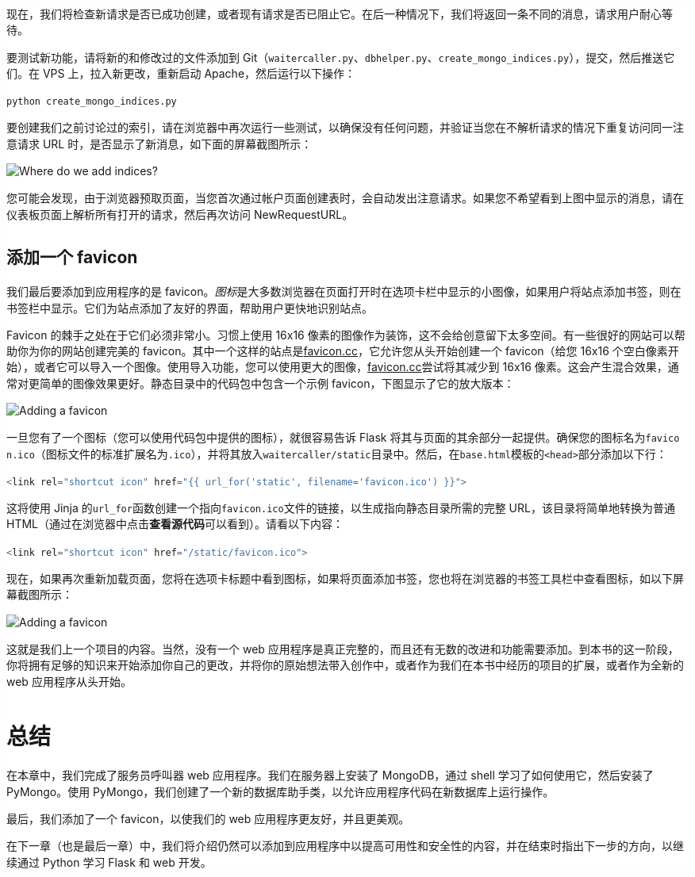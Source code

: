 现在，我们将检查新请求是否已成功创建，或者现有请求是否已阻止它。在后一种情况下，我们将返回一条不同的消息，请求用户耐心等待。

要测试新功能，请将新的和修改过的文件添加到 Git（`waitercaller.py`、`dbhelper.py`、`create_mongo_indices.py`），提交，然后推送它们。在 VPS 上，拉入新更改，重新启动 Apache，然后运行以下操作：

```py
python create_mongo_indices.py

```

要创建我们之前讨论过的索引，请在浏览器中再次运行一些测试，以确保没有任何问题，并验证当您在不解析请求的情况下重复访问同一注意请求 URL 时，是否显示了新消息，如下面的屏幕截图所示：

![Where do we add indices?](graphics/B04312_11_07.jpg)

您可能会发现，由于浏览器预取页面，当您首次通过帐户页面创建表时，会自动发出注意请求。如果您不希望看到上图中显示的消息，请在仪表板页面上解析所有打开的请求，然后再次访问 NewRequestURL。

## 添加一个 favicon

我们最后要添加到应用程序的是 favicon。*图标*是大多数浏览器在页面打开时在选项卡栏中显示的小图像，如果用户将站点添加书签，则在书签栏中显示。它们为站点添加了友好的界面，帮助用户更快地识别站点。

Favicon 的棘手之处在于它们必须非常小。习惯上使用 16x16 像素的图像作为装饰，这不会给创意留下太多空间。有一些很好的网站可以帮助你为你的网站创建完美的 favicon。其中一个这样的站点是[favicon.cc](http://favicon.cc)，它允许您从头开始创建一个 favicon（给您 16x16 个空白像素开始），或者它可以导入一个图像。使用导入功能，您可以使用更大的图像，[favicon.cc](http://favicon.cc)尝试将其减少到 16x16 像素。这会产生混合效果，通常对更简单的图像效果更好。静态目录中的代码包中包含一个示例 favicon，下图显示了它的放大版本：

![Adding a favicon](graphics/B04312_11_08.jpg)

一旦您有了一个图标（您可以使用代码包中提供的图标），就很容易告诉 Flask 将其与页面的其余部分一起提供。确保您的图标名为`favicon.ico`（图标文件的标准扩展名为`.ico`），并将其放入`waitercaller/static`目录中。然后，在`base.html`模板的`<head>`部分添加以下行：

```py
<link rel="shortcut icon" href="{{ url_for('static', filename='favicon.ico') }}">
```

这将使用 Jinja 的`url_for`函数创建一个指向`favicon.ico`文件的链接，以生成指向静态目录所需的完整 URL，该目录将简单地转换为普通 HTML（通过在浏览器中点击**查看源代码**可以看到）。请看以下内容：

```py
<link rel="shortcut icon" href="/static/favicon.ico">
```

现在，如果再次重新加载页面，您将在选项卡标题中看到图标，如果将页面添加书签，您也将在浏览器的书签工具栏中查看图标，如以下屏幕截图所示：

![Adding a favicon](graphics/B04312_11_09.jpg)

这就是我们上一个项目的内容。当然，没有一个 web 应用程序是真正完整的，而且还有无数的改进和功能需要添加。到本书的这一阶段，你将拥有足够的知识来开始添加你自己的更改，并将你的原始想法带入创作中，或者作为我们在本书中经历的项目的扩展，或者作为全新的 web 应用程序从头开始。

# 总结

在本章中，我们完成了服务员呼叫器 web 应用程序。我们在服务器上安装了 MongoDB，通过 shell 学习了如何使用它，然后安装了 PyMongo。使用 PyMongo，我们创建了一个新的数据库助手类，以允许应用程序代码在新数据库上运行操作。

最后，我们添加了一个 favicon，以使我们的 web 应用程序更友好，并且更美观。

在下一章（也是最后一章）中，我们将介绍仍然可以添加到应用程序中以提高可用性和安全性的内容，并在结束时指出下一步的方向，以继续通过 Python 学习 Flask 和 web 开发。